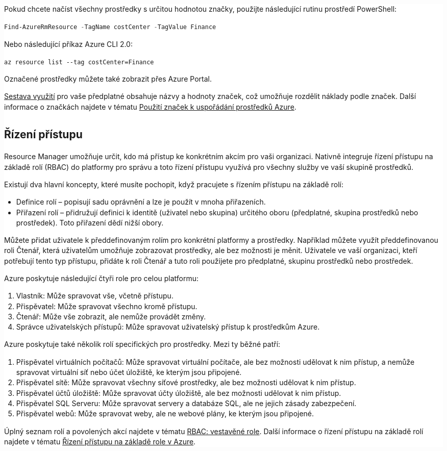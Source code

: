 Pokud chcete načíst všechny prostředky s určitou hodnotou značky, použijte následující rutinu prostředí PowerShell:

```powershell
Find-AzureRmResource -TagName costCenter -TagValue Finance
```

Nebo následující příkaz Azure CLI 2.0:

```azurecli
az resource list --tag costCenter=Finance
```

Označené prostředky můžete také zobrazit přes Azure Portal.

[Sestava využití](../billing/billing-understand-your-bill.md) pro vaše předplatné obsahuje názvy a hodnoty značek, což umožňuje rozdělit náklady podle značek. Další informace o značkách najdete v tématu [Použití značek k uspořádání prostředků Azure](resource-group-using-tags.md).

## <a name="access-control"></a>Řízení přístupu
Resource Manager umožňuje určit, kdo má přístup ke konkrétním akcím pro vaši organizaci. Nativně integruje řízení přístupu na základě rolí (RBAC) do platformy pro správu a toto řízení přístupu využívá pro všechny služby ve vaší skupině prostředků. 

Existují dva hlavní koncepty, které musíte pochopit, když pracujete s řízením přístupu na základě rolí:

* Definice rolí – popisují sadu oprávnění a lze je použít v mnoha přiřazeních.
* Přiřazení rolí – přidružují definici k identitě (uživatel nebo skupina) určitého oboru (předplatné, skupina prostředků nebo prostředek). Toto přiřazení dědí nižší obory.

Můžete přidat uživatele k předdefinovaným rolím pro konkrétní platformy a prostředky. Například můžete využít předdefinovanou roli Čtenář, která uživatelům umožňuje zobrazovat prostředky, ale bez možnosti je měnit. Uživatele ve vaší organizaci, kteří potřebují tento typ přístupu, přidáte k roli Čtenář a tuto roli použijete pro předplatné, skupinu prostředků nebo prostředek.

Azure poskytuje následující čtyři role pro celou platformu:

1. Vlastník: Může spravovat vše, včetně přístupu.
2. Přispěvatel: Může spravovat všechno kromě přístupu.
3. Čtenář: Může vše zobrazit, ale nemůže provádět změny.
4. Správce uživatelských přístupů: Může spravovat uživatelský přístup k prostředkům Azure.

Azure poskytuje také několik rolí specifických pro prostředky. Mezi ty běžné patří:

1. Přispěvatel virtuálních počítačů: Může spravovat virtuální počítače, ale bez možnosti udělovat k nim přístup, a nemůže spravovat virtuální síť nebo účet úložiště, ke kterým jsou připojené.
2. Přispěvatel sítě: Může spravovat všechny síťové prostředky, ale bez možnosti udělovat k nim přístup.
3. Přispěvatel účtů úložiště: Může spravovat účty úložiště, ale bez možnosti udělovat k nim přístup.
4. Přispěvatel SQL Serveru: Může spravovat servery a databáze SQL, ale ne jejich zásady zabezpečení.
5. Přispěvatel webů: Může spravovat weby, ale ne webové plány, ke kterým jsou připojené.

Úplný seznam rolí a povolených akcí najdete v tématu [RBAC: vestavěné role](../role-based-access-control/built-in-roles.md). Další informace o řízení přístupu na základě rolí najdete v tématu [Řízení přístupu na základě role v Azure](../role-based-access-control/role-assignments-portal.md). 
